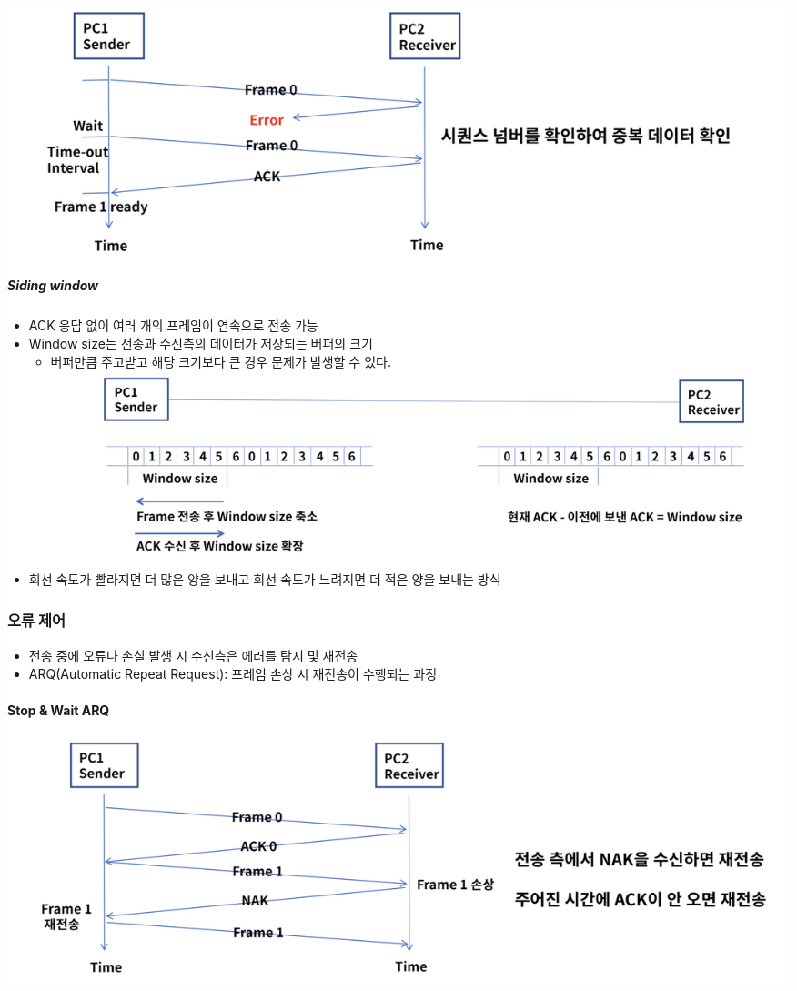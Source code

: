 ![](images/Pasted%20image%2020221114164111.png)

##### Siding window
- ACK 응답 없이 여러 개의 프레임이 연속으로 전송 가능
- Window size는 전송과 수신측의 데이터가 저장되는 버퍼의 크기
	- 버퍼만큼 주고받고 해당 크기보다 큰 경우 문제가 발생할 수 있다.
![](images/Pasted%20image%2020221114164313.png)
- 회선 속도가 빨라지면 더 많은 양을 보내고 회선 속도가 느려지면 더 적은 양을 보내는 방식

### 오류 제어
- 전송 중에 오류나 손실 발생 시 수신측은 에러를 탐지 및 재전송
- ARQ(Automatic Repeat Request): 프레임 손상 시 재전송이 수행되는 과정

#### Stop & Wait ARQ
![](images/Pasted%20image%2020221114164725.png)
